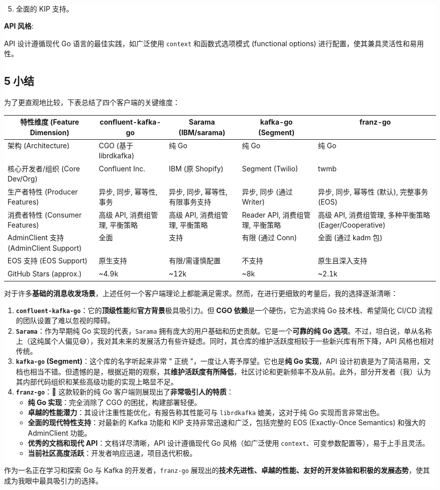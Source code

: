 5. 全面的 KIP 支持。

**API 风格**:

API 设计遵循现代 Go 语言的最佳实践，如广泛使用 `context` 和函数式选项模式 (functional options) 进行配置，使其兼具灵活性和易用性。

## 5 小结

为了更直观地比较，下表总结了四个客户端的关键维度：

| **特性维度 (Feature Dimension)**         | **confluent-kafka-go**                            | **Sarama (IBM/sarama)**           | **kafka-go (Segment)**            | **franz-go**                              |
| ------------------------------------ | ------------------------------------------------- | --------------------------------- | --------------------------------- | ----------------------------------------- |
| 架构 (Architecture)                    | CGO (基于 librdkafka)                               | 纯 Go                              | 纯 Go                              | 纯 Go                                      |
| 核心开发者/组织 (Core Dev/Org)              | Confluent Inc.                                    | IBM (原 Shopify)                   | Segment (Twilio)                  | twmb                                      |
| 生产者特性 (Producer Features)            | 异步, 同步, 幂等性, 事务                                   | 异步, 同步, 幂等性, 有限事务支持               | 异步, 同步 (通过 Writer)                | 异步, 同步, 幂等性 (默认), 完整事务 (EOS)              |
| 消费者特性 (Consumer Features)            | 高级 API, 消费组管理, 平衡策略                               | 高级 API, 消费组管理, 平衡策略               | Reader API, 消费组管理, 平衡策略           | 高级 API, 消费组管理, 多种平衡策略 (Eager/Cooperative) |
| AdminClient 支持 (AdminClient Support) | 全面                                                | 支持                                | 有限 (通过 Conn)                      | 全面 (通过 kadm 包)                            |
| EOS 支持 (EOS Support)                 | 原生支持                                              | 有限/需谨慎配置                          | 不支持                               | 原生且深入支持                                   |
| GitHub Stars (approx.)               | ~4.9k                                             | ~12k                              | ~8k                               | ~2.1k                                     |

对于许多**基础的消息收发场景**，上述任何一个客户端理论上都能满足需求。然而，在进行更细致的考量后，我的选择逐渐清晰：

1. **`confluent-kafka-go`**：它的**顶级性能**和**官方背景**极具吸引力。但 **CGO 依赖**是一个硬伤，它为追求纯 Go 技术栈、希望简化 CI/CD 流程的团队设置了难以忽视的障碍。
2. **`Sarama`**：作为早期纯 Go 实现的代表，`Sarama` 拥有庞大的用户基础和历史贡献。它是一个**可靠的纯 Go 选项**。不过，坦白说，单从名称上（这纯属个人偏见😅），我对其未来的发展活力有些许疑虑。同时，其仓库的维护活跃度相较于一些新兴库有所下降，API 风格也相对传统。
3. **`kafka-go` (Segment)**：这个库的名字听起来非常 " 正统 "，一度让人寄予厚望。它也是**纯 Go 实现**，API 设计初衷是为了简洁易用，文档也相当不错。但遗憾的是，根据近期的观察，其**维护活跃度有所降低**，社区讨论和更新频率不及从前。此外，部分开发者（我）认为其内部代码组织和某些高级功能的实现上略显不足。
4. **`franz-go`**：🚀 这款较新的纯 Go 客户端则展现出了**非常吸引人的特质**：
    - **纯 Go 实现**：完全消除了 CGO 的困扰，构建部署轻便。
    - **卓越的性能潜力**：其设计注重性能优化，有报告称其性能可与 `librdkafka` 媲美，这对于纯 Go 实现而言非常出色。
    - **全面的现代特性支持**：对最新的 Kafka 功能和 KIP 支持非常迅速和广泛，包括完整的 EOS (Exactly-Once Semantics) 和强大的 AdminClient 功能。
    - **优秀的文档和现代 API**：文档详尽清晰，API 设计遵循现代 Go 风格（如广泛使用 `context`、可变参数配置等），易于上手且灵活。
    - **当前社区高度活跃**：开发者响应迅速，项目迭代积极。

作为一名正在学习和探索 Go 与 Kafka 的开发者，`franz-go` 展现出的**技术先进性、卓越的性能、友好的开发体验和积极的发展态势**，使其成为我眼中最具吸引力的选择。